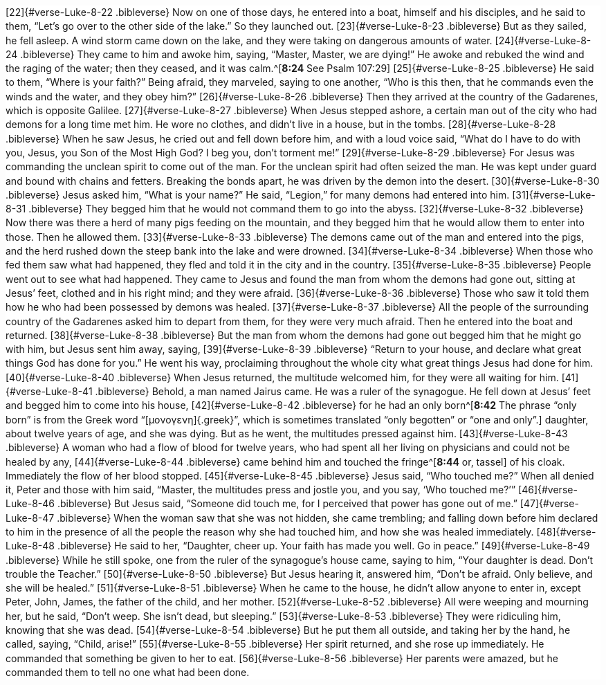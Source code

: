 [22]{#verse-Luke-8-22 .bibleverse} Now on one of those days, he entered into a boat, himself and his disciples, and he said to them, “Let’s go over to the other side of the lake.” So they launched out. [23]{#verse-Luke-8-23 .bibleverse} But as they sailed, he fell asleep. A wind storm came down on the lake, and they were taking on dangerous amounts of water. [24]{#verse-Luke-8-24 .bibleverse} They came to him and awoke him, saying, “Master, Master, we are dying!” He awoke and rebuked the wind and the raging of the water; then they ceased, and it was calm.^[**8:24** See Psalm 107:29] [25]{#verse-Luke-8-25 .bibleverse} He said to them, “Where is your faith?” Being afraid, they marveled, saying to one another, “Who is this then, that he commands even the winds and the water, and they obey him?”
[26]{#verse-Luke-8-26 .bibleverse} Then they arrived at the country of the Gadarenes, which is opposite Galilee. [27]{#verse-Luke-8-27 .bibleverse} When Jesus stepped ashore, a certain man out of the city who had demons for a long time met him. He wore no clothes, and didn’t live in a house, but in the tombs. [28]{#verse-Luke-8-28 .bibleverse} When he saw Jesus, he cried out and fell down before him, and with a loud voice said, “What do I have to do with you, Jesus, you Son of the Most High God? I beg you, don’t torment me!” [29]{#verse-Luke-8-29 .bibleverse} For Jesus was commanding the unclean spirit to come out of the man. For the unclean spirit had often seized the man. He was kept under guard and bound with chains and fetters. Breaking the bonds apart, he was driven by the demon into the desert. [30]{#verse-Luke-8-30 .bibleverse} Jesus asked him, “What is your name?” He said, “Legion,” for many demons had entered into him. [31]{#verse-Luke-8-31 .bibleverse} They begged him that he would not command them to go into the abyss. [32]{#verse-Luke-8-32 .bibleverse} Now there was there a herd of many pigs feeding on the mountain, and they begged him that he would allow them to enter into those. Then he allowed them. [33]{#verse-Luke-8-33 .bibleverse} The demons came out of the man and entered into the pigs, and the herd rushed down the steep bank into the lake and were drowned. [34]{#verse-Luke-8-34 .bibleverse} When those who fed them saw what had happened, they fled and told it in the city and in the country. [35]{#verse-Luke-8-35 .bibleverse} People went out to see what had happened. They came to Jesus and found the man from whom the demons had gone out, sitting at Jesus’ feet, clothed and in his right mind; and they were afraid. [36]{#verse-Luke-8-36 .bibleverse} Those who saw it told them how he who had been possessed by demons was healed. [37]{#verse-Luke-8-37 .bibleverse} All the people of the surrounding country of the Gadarenes asked him to depart from them, for they were very much afraid. Then he entered into the boat and returned. [38]{#verse-Luke-8-38 .bibleverse} But the man from whom the demons had gone out begged him that he might go with him, but Jesus sent him away, saying, [39]{#verse-Luke-8-39 .bibleverse} “Return to your house, and declare what great things God has done for you.” He went his way, proclaiming throughout the whole city what great things Jesus had done for him.
[40]{#verse-Luke-8-40 .bibleverse} When Jesus returned, the multitude welcomed him, for they were all waiting for him. [41]{#verse-Luke-8-41 .bibleverse} Behold, a man named Jairus came. He was a ruler of the synagogue. He fell down at Jesus’ feet and begged him to come into his house, [42]{#verse-Luke-8-42 .bibleverse} for he had an only born^[**8:42** The phrase “only born” is from the Greek word “[μονογενη]{.greek}”, which is sometimes translated “only begotten” or “one and only”.] daughter, about twelve years of age, and she was dying. But as he went, the multitudes pressed against him. [43]{#verse-Luke-8-43 .bibleverse} A woman who had a flow of blood for twelve years, who had spent all her living on physicians and could not be healed by any, [44]{#verse-Luke-8-44 .bibleverse} came behind him and touched the fringe^[**8:44** or, tassel] of his cloak. Immediately the flow of her blood stopped. [45]{#verse-Luke-8-45 .bibleverse} Jesus said, “Who touched me?” When all denied it, Peter and those with him said, “Master, the multitudes press and jostle you, and you say, ‘Who touched me?’” [46]{#verse-Luke-8-46 .bibleverse} But Jesus said, “Someone did touch me, for I perceived that power has gone out of me.” [47]{#verse-Luke-8-47 .bibleverse} When the woman saw that she was not hidden, she came trembling; and falling down before him declared to him in the presence of all the people the reason why she had touched him, and how she was healed immediately. [48]{#verse-Luke-8-48 .bibleverse} He said to her, “Daughter, cheer up. Your faith has made you well. Go in peace.” [49]{#verse-Luke-8-49 .bibleverse} While he still spoke, one from the ruler of the synagogue’s house came, saying to him, “Your daughter is dead. Don’t trouble the Teacher.” [50]{#verse-Luke-8-50 .bibleverse} But Jesus hearing it, answered him, “Don’t be afraid. Only believe, and she will be healed.” [51]{#verse-Luke-8-51 .bibleverse} When he came to the house, he didn’t allow anyone to enter in, except Peter, John, James, the father of the child, and her mother. [52]{#verse-Luke-8-52 .bibleverse} All were weeping and mourning her, but he said, “Don’t weep. She isn’t dead, but sleeping.” [53]{#verse-Luke-8-53 .bibleverse} They were ridiculing him, knowing that she was dead. [54]{#verse-Luke-8-54 .bibleverse} But he put them all outside, and taking her by the hand, he called, saying, “Child, arise!” [55]{#verse-Luke-8-55 .bibleverse} Her spirit returned, and she rose up immediately. He commanded that something be given to her to eat. [56]{#verse-Luke-8-56 .bibleverse} Her parents were amazed, but he commanded them to tell no one what had been done. 

